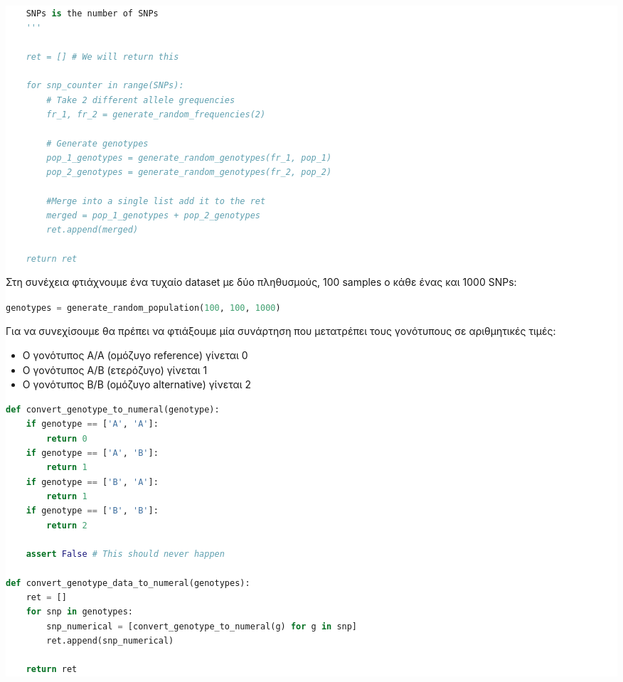 ```python
    SNPs is the number of SNPs
    '''
    
    ret = [] # We will return this
    
    for snp_counter in range(SNPs):
        # Take 2 different allele grequencies
        fr_1, fr_2 = generate_random_frequencies(2)
        
        # Generate genotypes
        pop_1_genotypes = generate_random_genotypes(fr_1, pop_1)
        pop_2_genotypes = generate_random_genotypes(fr_2, pop_2)
        
        #Merge into a single list add it to the ret
        merged = pop_1_genotypes + pop_2_genotypes
        ret.append(merged)
        
    return ret


```

Στη συνέχεια φτιάχνουμε ένα τυχαίο dataset με δύο πληθυσμούς, 100 samples ο κάθε ένας και 1000 SNPs:


```python
genotypes = generate_random_population(100, 100, 1000)
```

Για να συνεχίσουμε θα πρέπει να φτιάξουμε μία συνάρτηση που μετατρέπει τους γονότυπους σε αριθμητικές τιμές:
* Ο γονότυπος Α/Α (ομόζυγο reference) γίνεται 0
* Ο γονότυπος Α/Β (ετερόζυγο) γίνεται 1
* Ο γονότυπος Β/Β (ομόζυγο alternative) γίνεται 2



```python
def convert_genotype_to_numeral(genotype):
    if genotype == ['A', 'A']:
        return 0
    if genotype == ['A', 'B']:
        return 1
    if genotype == ['B', 'A']:
        return 1
    if genotype == ['B', 'B']:
        return 2
    
    assert False # This should never happen
    
def convert_genotype_data_to_numeral(genotypes):
    ret = []
    for snp in genotypes:
        snp_numerical = [convert_genotype_to_numeral(g) for g in snp]
        ret.append(snp_numerical)
        
    return ret

```
